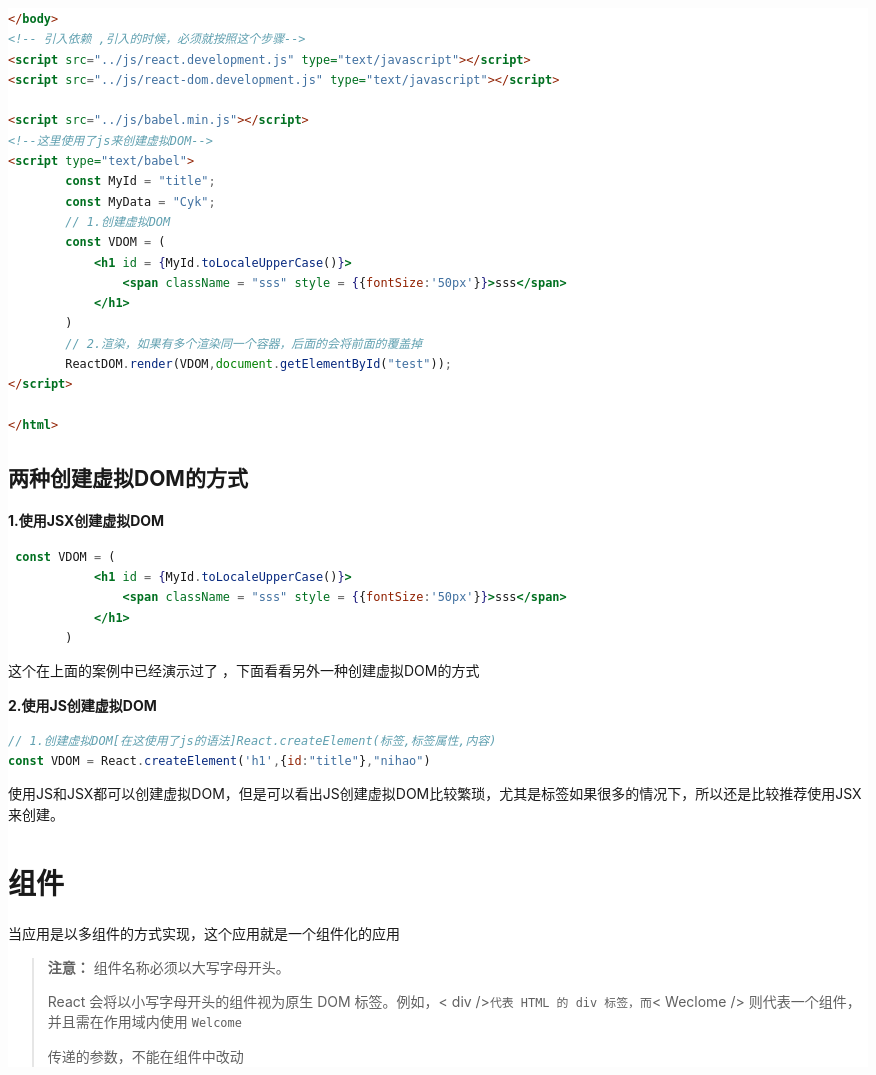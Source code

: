```html
</body>
<!-- 引入依赖 ,引入的时候，必须就按照这个步骤-->
<script src="../js/react.development.js" type="text/javascript"></script>
<script src="../js/react-dom.development.js" type="text/javascript"></script>

<script src="../js/babel.min.js"></script>
<!--这里使用了js来创建虚拟DOM-->
<script type="text/babel">
        const MyId = "title";
        const MyData = "Cyk";
        // 1.创建虚拟DOM
        const VDOM = (
            <h1 id = {MyId.toLocaleUpperCase()}>
                <span className = "sss" style = {{fontSize:'50px'}}>sss</span>
            </h1>
        )
        // 2.渲染，如果有多个渲染同一个容器，后面的会将前面的覆盖掉
        ReactDOM.render(VDOM,document.getElementById("test"));
</script>

</html>
```

## 两种创建虚拟DOM的方式

**1.使用JSX创建虚拟DOM**

```jsx
 const VDOM = (
            <h1 id = {MyId.toLocaleUpperCase()}>
                <span className = "sss" style = {{fontSize:'50px'}}>sss</span>
            </h1>
        )
```

这个在上面的案例中已经演示过了 ，下面看看另外一种创建虚拟DOM的方式

**2.使用JS创建虚拟DOM**

```js
// 1.创建虚拟DOM[在这使用了js的语法]React.createElement(标签,标签属性,内容)
const VDOM = React.createElement('h1',{id:"title"},"nihao")
```

使用JS和JSX都可以创建虚拟DOM，但是可以看出JS创建虚拟DOM比较繁琐，尤其是标签如果很多的情况下，所以还是比较推荐使用JSX来创建。

# 组件

当应用是以多组件的方式实现，这个应用就是一个组件化的应用

> **注意：** 组件名称必须以大写字母开头。
>
> React 会将以小写字母开头的组件视为原生 DOM 标签。例如，< div />` 代表 HTML 的 div 标签，而 `< Weclome /> 则代表一个组件，并且需在作用域内使用 `Welcome`
>
> 传递的参数，不能在组件中改动
